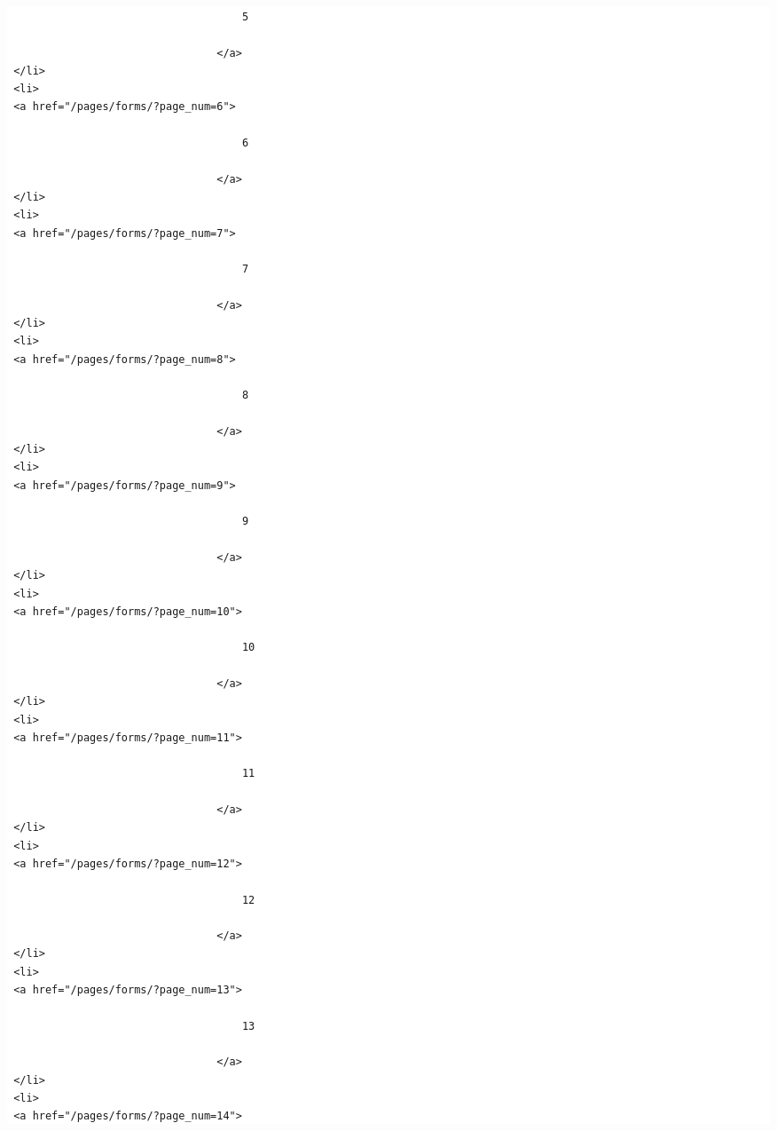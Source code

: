                                          5
                                         
                                     </a>
     </li>
     <li>
     <a href="/pages/forms/?page_num=6">
                                         
                                         6
                                         
                                     </a>
     </li>
     <li>
     <a href="/pages/forms/?page_num=7">
                                         
                                         7
                                         
                                     </a>
     </li>
     <li>
     <a href="/pages/forms/?page_num=8">
                                         
                                         8
                                         
                                     </a>
     </li>
     <li>
     <a href="/pages/forms/?page_num=9">
                                         
                                         9
                                         
                                     </a>
     </li>
     <li>
     <a href="/pages/forms/?page_num=10">
                                         
                                         10
                                         
                                     </a>
     </li>
     <li>
     <a href="/pages/forms/?page_num=11">
                                         
                                         11
                                         
                                     </a>
     </li>
     <li>
     <a href="/pages/forms/?page_num=12">
                                         
                                         12
                                         
                                     </a>
     </li>
     <li>
     <a href="/pages/forms/?page_num=13">
                                         
                                         13
                                         
                                     </a>
     </li>
     <li>
     <a href="/pages/forms/?page_num=14">
                                         